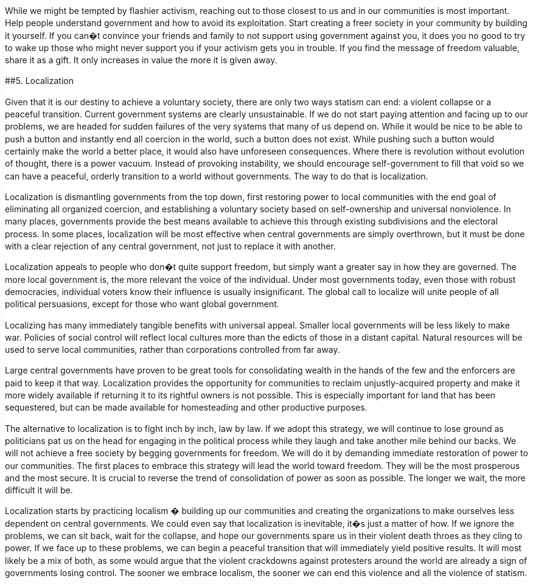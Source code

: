 While we might be tempted by flashier activism, reaching out to those closest to us and in our communities is most important. Help people understand government and how to avoid its exploitation. Start creating a freer society in your community by building it yourself. If you can�t convince your friends and family to not support using government against you, it does you no good to try to wake up those who might never support you if your activism gets you in trouble. If you find the message of freedom valuable, share it as a gift. It only increases in value the more it is given away.

##5. Localization

Given that it is our destiny to achieve a voluntary society, there are only two ways statism can end: a violent collapse or a peaceful transition. Current government systems are clearly unsustainable. If we do not start paying attention and facing up to our problems, we are headed for sudden failures of the very systems that many of us depend on. While it would be nice to be able to push a button and instantly end all coercion in the world, such a button does not exist. While pushing such a button would certainly make the world a better place, it would also have unforeseen consequences. Where there is revolution without evolution of thought, there is a power vacuum. Instead of provoking instability, we should encourage self-government to fill that void so we can have a peaceful, orderly transition to a world without governments. The way to do that is localization.

Localization is dismantling governments from the top down, first restoring power to local communities with the end goal of eliminating all organized coercion, and establishing a voluntary society based on self-ownership and universal nonviolence. In many places, governments provide the best means available to achieve this through existing subdivisions and the electoral process. In some places, localization will be most effective when central governments are simply overthrown, but it must be done with a clear rejection of any central government, not just to replace it with another.

Localization appeals to people who don�t quite support freedom, but simply want a greater say in how they are governed. The more local government is, the more relevant the voice of the individual. Under most governments today, even those with robust democracies, individual voters know their influence is usually insignificant. The global call to localize will unite people of all political persuasions, except for those who want global government.

Localizing has many immediately tangible benefits with universal appeal. Smaller local governments will be less likely to make war. Policies of social control will reflect local cultures more than the edicts of those in a distant capital. Natural resources will be used to serve local communities, rather than corporations controlled from far away.

Large central governments have proven to be great tools for consolidating wealth in the hands of the few and the enforcers are paid to keep it that way. Localization provides the opportunity for communities to reclaim unjustly-acquired property and make it more widely available if returning it to its rightful owners is not possible. This is especially important for land that has been sequestered, but can be made available for homesteading and other productive purposes. 

The alternative to localization is to fight inch by inch, law by law. If we adopt this strategy, we will continue to lose ground as politicians pat us on the head for engaging in the political process while they laugh and take another mile behind our backs. We will not achieve a free society by begging governments for freedom. We will do it by demanding immediate restoration of power to our communities. The first places to embrace this strategy will lead the world toward freedom. They will be the most prosperous and the most secure. It is crucial to reverse the trend of consolidation of power as soon as possible. The longer we wait, the more difficult it will be. 

Localization starts by practicing localism � building up our communities and creating the organizations to make ourselves less dependent on central governments. We could even say that localization is inevitable, it�s just a matter of how. If we ignore the problems, we can sit back, wait for the collapse, and hope our governments spare us in their violent death throes as they cling to power. If we face up to these problems, we can begin a peaceful transition that will immediately yield positive results. It will most likely be a mix of both, as some would argue that the violent crackdowns against protesters around the world are already a sign of governments losing control. The sooner we embrace localism, the sooner we can end this violence and all the violence of statism.
